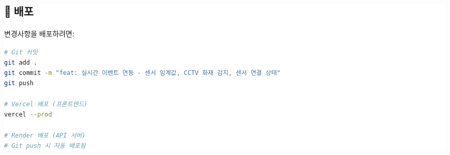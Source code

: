 
## 🚀 배포

변경사항을 배포하려면:

```bash
# Git 커밋
git add .
git commit -m "feat: 실시간 이벤트 연동 - 센서 임계값, CCTV 화재 감지, 센서 연결 상태"
git push

# Vercel 배포 (프론트엔드)
vercel --prod

# Render 배포 (API 서버)
# Git push 시 자동 배포됨
```
